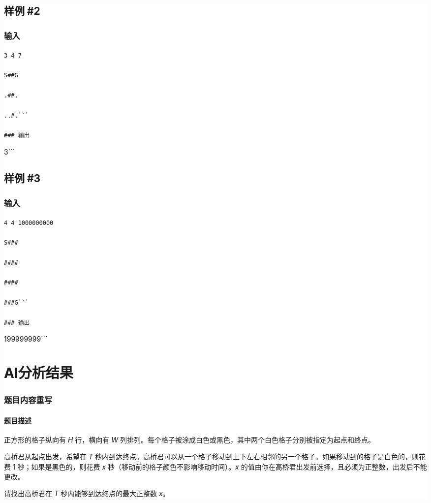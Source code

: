 ## 样例 #2

### 输入

```
3 4 7

S##G

.##.

..#.```

### 输出

```
3```

## 样例 #3

### 输入

```
4 4 1000000000

S###

####

####

###G```

### 输出

```
199999999```

# AI分析结果

### 题目内容重写

#### 题目描述

正方形的格子纵向有 $H$ 行，横向有 $W$ 列排列。每个格子被涂成白色或黑色，其中两个白色格子分别被指定为起点和终点。

高桥君从起点出发，希望在 $T$ 秒内到达终点。高桥君可以从一个格子移动到上下左右相邻的另一个格子。如果移动到的格子是白色的，则花费 $1$ 秒；如果是黑色的，则花费 $x$ 秒（移动前的格子颜色不影响移动时间）。$x$ 的值由你在高桥君出发前选择，且必须为正整数，出发后不能更改。

请找出高桥君在 $T$ 秒内能够到达终点的最大正整数 $x$。
